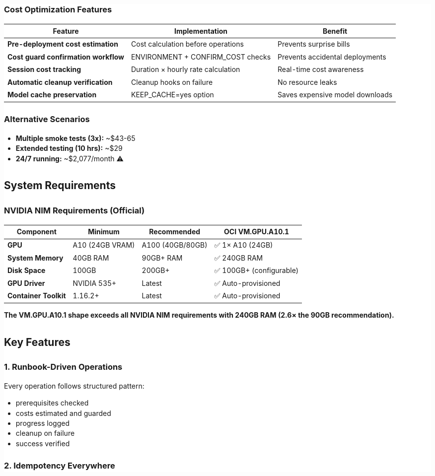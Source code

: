 ### Cost Optimization Features

| Feature | Implementation | Benefit |
|---------|----------------|---------|
| **Pre-deployment cost estimation** | Cost calculation before operations | Prevents surprise bills |
| **Cost guard confirmation workflow** | ENVIRONMENT + CONFIRM_COST checks | Prevents accidental deployments |
| **Session cost tracking** | Duration × hourly rate calculation | Real-time cost awareness |
| **Automatic cleanup verification** | Cleanup hooks on failure | No resource leaks |
| **Model cache preservation** | KEEP_CACHE=yes option | Saves expensive model downloads |

### Alternative Scenarios

- **Multiple smoke tests (3x):** ~$43-65
- **Extended testing (10 hrs):** ~$29
- **24/7 running:** ~$2,077/month ⚠️

## System Requirements

### NVIDIA NIM Requirements (Official)

| Component | Minimum | Recommended | OCI VM.GPU.A10.1 |
|-----------|---------|-------------|------------------|
| **GPU** | A10 (24GB VRAM) | A100 (40GB/80GB) | ✅ 1× A10 (24GB) |
| **System Memory** | 40GB RAM | 90GB+ RAM | ✅ 240GB RAM |
| **Disk Space** | 100GB | 200GB+ | ✅ 100GB+ (configurable) |
| **GPU Driver** | NVIDIA 535+ | Latest | ✅ Auto-provisioned |
| **Container Toolkit** | 1.16.2+ | Latest | ✅ Auto-provisioned |

**The VM.GPU.A10.1 shape exceeds all NVIDIA NIM requirements with 240GB RAM (2.6× the 90GB recommendation).**

## Key Features

### 1. Runbook-Driven Operations

Every operation follows structured pattern:
- prerequisites checked
- costs estimated and guarded
- progress logged
- cleanup on failure
- success verified

### 2. Idempotency Everywhere
